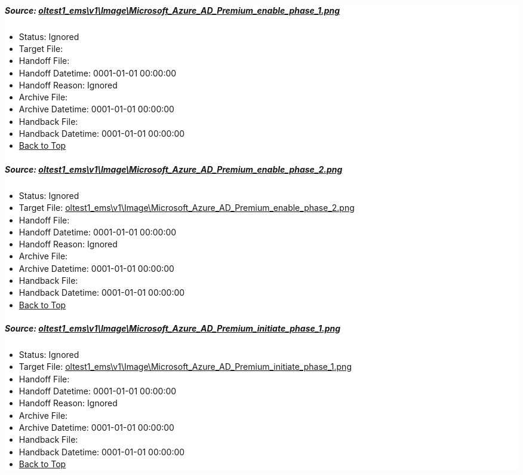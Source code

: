 ##### <a name='26daa6e1884a8ce4de143613028982078df2177223'></a> Source: [oltest1_ems\v1\Image\Microsoft_Azure_AD_Premium_enable_phase_1.png](https://github.com/kimizhu/oltest1_ems/blob/490ca3925f411e51c7efac0b154545686b7f8377/oltest1_ems/v1/Image/Microsoft_Azure_AD_Premium_enable_phase_1.png)
* Status: Ignored
* Target File: 
* Handoff File: 
* Handoff Datetime: 0001-01-01 00:00:00
* Handoff Reason: Ignored
* Archive File: 
* Archive Datetime: 0001-01-01 00:00:00
* Handback File: 
* Handback Datetime: 0001-01-01 00:00:00
* [Back to Top](#report-top)

##### <a name='f333254dcf8caec6a8f47f282b8f9e82fed06ddc24'></a> Source: [oltest1_ems\v1\Image\Microsoft_Azure_AD_Premium_enable_phase_2.png](https://github.com/kimizhu/oltest1_ems/blob/490ca3925f411e51c7efac0b154545686b7f8377/oltest1_ems/v1/Image/Microsoft_Azure_AD_Premium_enable_phase_2.png)
* Status: Ignored
* Target File: [oltest1_ems\v1\Image\Microsoft_Azure_AD_Premium_enable_phase_2.png](https://github.com/kimizhu/oltest1_ems.pl-pl/blob/782df384b1e558b889968f6a15f9f2a8702c7c8c/oltest1_ems/v1/Image/Microsoft_Azure_AD_Premium_enable_phase_2.png)
* Handoff File: 
* Handoff Datetime: 0001-01-01 00:00:00
* Handoff Reason: Ignored
* Archive File: 
* Archive Datetime: 0001-01-01 00:00:00
* Handback File: 
* Handback Datetime: 0001-01-01 00:00:00
* [Back to Top](#report-top)

##### <a name='64648bbfd6aba6c1987ea9a7cb5ba4f6bf95831125'></a> Source: [oltest1_ems\v1\Image\Microsoft_Azure_AD_Premium_initiate_phase_1.png](https://github.com/kimizhu/oltest1_ems/blob/490ca3925f411e51c7efac0b154545686b7f8377/oltest1_ems/v1/Image/Microsoft_Azure_AD_Premium_initiate_phase_1.png)
* Status: Ignored
* Target File: [oltest1_ems\v1\Image\Microsoft_Azure_AD_Premium_initiate_phase_1.png](https://github.com/kimizhu/oltest1_ems.pl-pl/blob/782df384b1e558b889968f6a15f9f2a8702c7c8c/oltest1_ems/v1/Image/Microsoft_Azure_AD_Premium_initiate_phase_1.png)
* Handoff File: 
* Handoff Datetime: 0001-01-01 00:00:00
* Handoff Reason: Ignored
* Archive File: 
* Archive Datetime: 0001-01-01 00:00:00
* Handback File: 
* Handback Datetime: 0001-01-01 00:00:00
* [Back to Top](#report-top)
